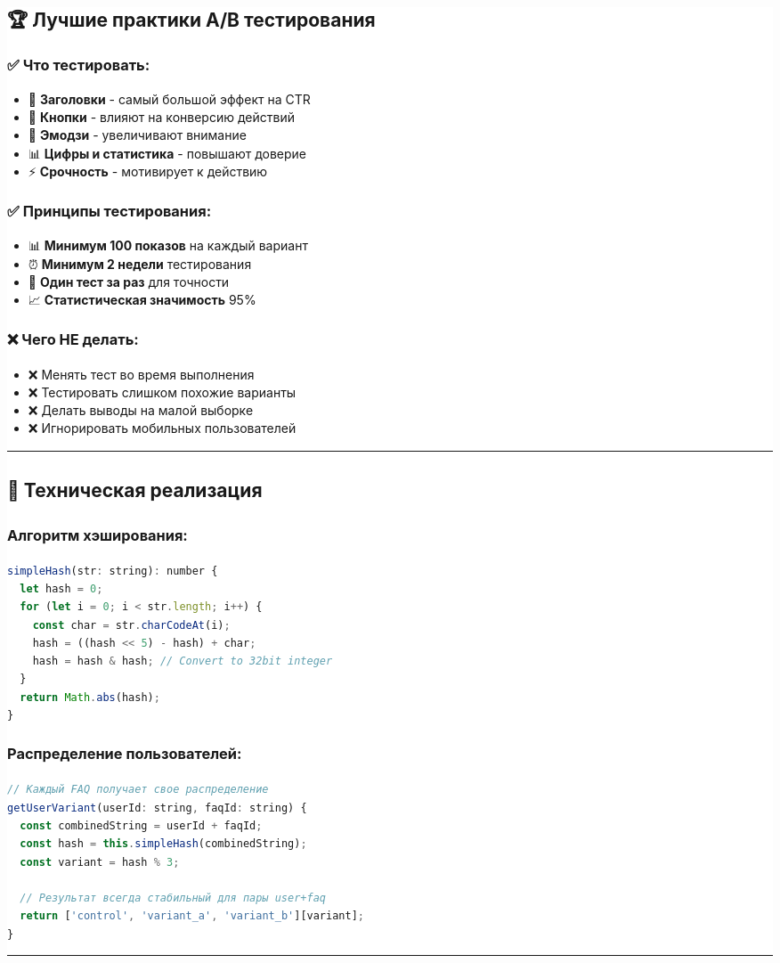 
## 🏆 Лучшие практики A/B тестирования

### **✅ Что тестировать:**
- 🎯 **Заголовки** - самый большой эффект на CTR
- 🔘 **Кнопки** - влияют на конверсию действий
- 🎨 **Эмодзи** - увеличивают внимание
- 📊 **Цифры и статистика** - повышают доверие
- ⚡ **Срочность** - мотивирует к действию

### **✅ Принципы тестирования:**
- 📊 **Минимум 100 показов** на каждый вариант
- ⏰ **Минимум 2 недели** тестирования
- 🎯 **Один тест за раз** для точности
- 📈 **Статистическая значимость** 95%

### **❌ Чего НЕ делать:**
- ❌ Менять тест во время выполнения
- ❌ Тестировать слишком похожие варианты
- ❌ Делать выводы на малой выборке
- ❌ Игнорировать мобильных пользователей

---

## 🔧 Техническая реализация

### **Алгоритм хэширования:**
```javascript
simpleHash(str: string): number {
  let hash = 0;
  for (let i = 0; i < str.length; i++) {
    const char = str.charCodeAt(i);
    hash = ((hash << 5) - hash) + char;
    hash = hash & hash; // Convert to 32bit integer
  }
  return Math.abs(hash);
}
```

### **Распределение пользователей:**
```javascript
// Каждый FAQ получает свое распределение
getUserVariant(userId: string, faqId: string) {
  const combinedString = userId + faqId;
  const hash = this.simpleHash(combinedString);
  const variant = hash % 3;
  
  // Результат всегда стабильный для пары user+faq
  return ['control', 'variant_a', 'variant_b'][variant];
}
```

---